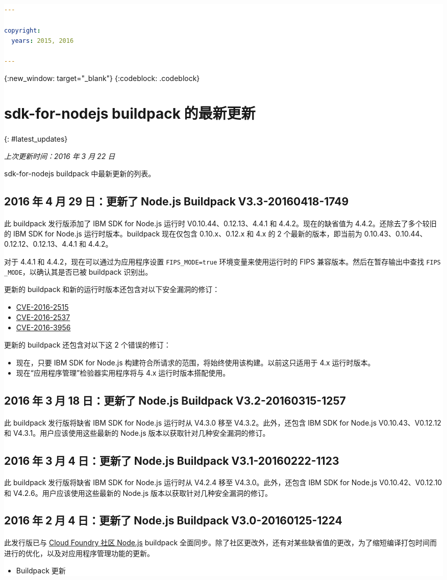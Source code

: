 ```yaml
---

copyright:
  years: 2015, 2016

---
```


{:new_window: target="_blank"}
{:codeblock: .codeblock}

# sdk-for-nodejs buildpack 的最新更新
{: #latest_updates}

*上次更新时间：2016 年 3 月 22 日*

sdk-for-nodejs buildpack 中最新更新的列表。
## 2016 年 4 月 29 日：更新了 Node.js Buildpack V3.3-20160418-1749

此 buildpack 发行版添加了 IBM SDK for Node.js 运行时 V0.10.44、0.12.13、4.4.1 和 4.4.2。现在的缺省值为 4.4.2。还除去了多个较旧的 IBM SDK for Node.js 运行时版本。buildpack 现在仅包含 0.10.x、0.12.x 和 4.x 的 2 个最新的版本，即当前为 0.10.43、0.10.44、0.12.12、0.12.13、4.4.1 和 4.4.2。

对于 4.4.1 和 4.4.2，现在可以通过为应用程序设置 `FIPS_MODE=true` 环境变量来使用运行时的 FIPS 兼容版本。然后在暂存输出中查找 `FIPS_MODE`，以确认其是否已被 buildpack 识别出。

更新的 buildpack 和新的运行时版本还包含对以下安全漏洞的修订：
* [CVE-2016-2515](http://www-01.ibm.com/support/docview.wss?uid=swg21977578)
* [CVE-2016-2537](http://www-01.ibm.com/support/docview.wss?uid=swg21977578)
* [CVE-2016-3956](http://www-01.ibm.com/support/docview.wss?uid=swg21980827)

更新的 buildpack 还包含对以下这 2 个错误的修订：
* 现在，只要 IBM SDK for Node.js 构建符合所请求的范围，将始终使用该构建。以前这只适用于 4.x 运行时版本。
* 现在“应用程序管理”检验器实用程序将与 4.x 运行时版本搭配使用。

## 2016 年 3 月 18 日：更新了 Node.js Buildpack V3.2-20160315-1257

此 buildpack 发行版将缺省 IBM SDK for Node.js 运行时从 V4.3.0 移至 V4.3.2。此外，还包含 IBM SDK for Node.js V0.10.43、V0.12.12 和 V4.3.1。用户应该使用这些最新的 Node.js 版本以获取针对几种安全漏洞的修订。

## 2016 年 3 月 4 日：更新了 Node.js Buildpack V3.1-20160222-1123

此 buildpack 发行版将缺省 IBM SDK for Node.js 运行时从 V4.2.4 移至 V4.3.0。此外，还包含 IBM SDK for Node.js V0.10.42、V0.12.10 和 V4.2.6。用户应该使用这些最新的 Node.js 版本以获取针对几种安全漏洞的修订。

## 2016 年 2 月 4 日：更新了 Node.js Buildpack V3.0-20160125-1224

此发行版已与 [Cloud Foundry 社区 Node.js](https://github.com/cloudfoundry/nodejs-buildpack) buildpack 全面同步。除了社区更改外，还有对某些缺省值的更改，为了缩短编译打包时间而进行的优化，以及对应用程序管理功能的更新。

* Buildpack 更新

